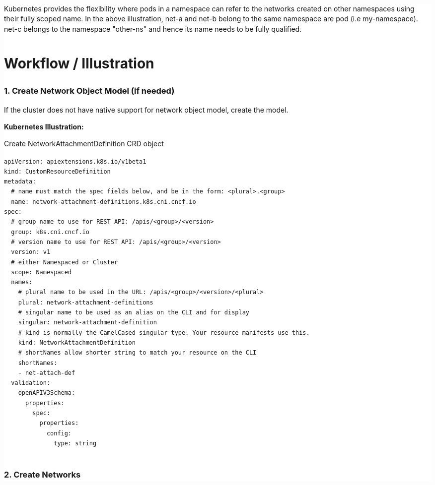 Kubernetes provides the flexibility where pods in a namespace can refer
to the networks created on other namespaces using their fully scoped
name. In the above illustration, net-a and net-b belong to the same
namespace are pod (i.e my-namespace). net-c belongs to the namespace
"other-ns" and hence its name needs to be fully qualified.

**Workflow / Illustration**
===========================

### **1. Create Network Object Model (if needed)**

If the cluster does not have native support for network object model,
create the model.

**Kubernetes Illustration:**

Create NetworkAttachmentDefinition CRD object

```
apiVersion: apiextensions.k8s.io/v1beta1
kind: CustomResourceDefinition
metadata:
  # name must match the spec fields below, and be in the form: <plural>.<group>
  name: network-attachment-definitions.k8s.cni.cncf.io
spec:
  # group name to use for REST API: /apis/<group>/<version>
  group: k8s.cni.cncf.io
  # version name to use for REST API: /apis/<group>/<version>
  version: v1
  # either Namespaced or Cluster
  scope: Namespaced
  names:
    # plural name to be used in the URL: /apis/<group>/<version>/<plural>
    plural: network-attachment-definitions
    # singular name to be used as an alias on the CLI and for display
    singular: network-attachment-definition
    # kind is normally the CamelCased singular type. Your resource manifests use this.
    kind: NetworkAttachmentDefinition
    # shortNames allow shorter string to match your resource on the CLI
    shortNames:
    - net-attach-def
  validation:
    openAPIV3Schema:
      properties:
        spec:
          properties:
            config:
              type: string


```

### **2. Create Networks**
